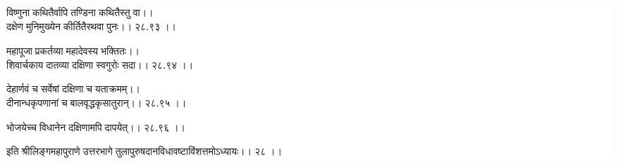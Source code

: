विष्णुना कथितैर्वापि तण्डिना कथितैस्तु वा।।  
दक्षेण मुनिमुख्येन कीर्तितैरथवा पुनः।। २८.९३ ।।  
  
महापूजा प्रकर्तव्या महादेवस्य भक्तितः।।  
शिवार्चकाय दातव्या दक्षिणा स्वगुरोः सदा।। २८.९४ ।।  
  
देहार्णवं च सर्वेषां दक्षिणा च यताक्रमम्।।  
दीनान्धकृपणानां च बालवृद्धकृसातुरान्।। २८.९५ ।।  
  
भोजयेच्च विधानेन दक्षिणामपि दापयेत्।। २८.९६ ।।  
  
इति श्रीलिङ्गमहापुराणे उत्तरभागे तुलापुरुषदानविधावष्टाविंशत्तमोऽध्यायः।। २८ ।।
